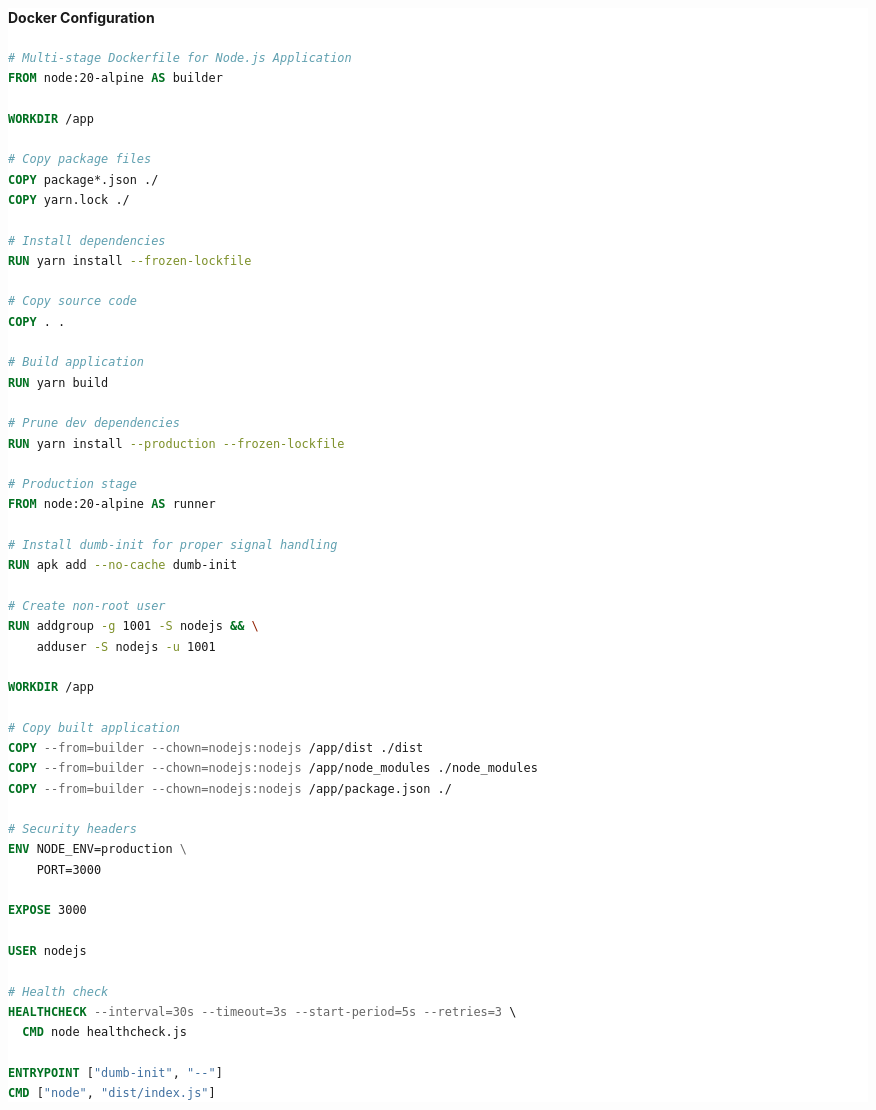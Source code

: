 #### Docker Configuration
```dockerfile
# Multi-stage Dockerfile for Node.js Application
FROM node:20-alpine AS builder

WORKDIR /app

# Copy package files
COPY package*.json ./
COPY yarn.lock ./

# Install dependencies
RUN yarn install --frozen-lockfile

# Copy source code
COPY . .

# Build application
RUN yarn build

# Prune dev dependencies
RUN yarn install --production --frozen-lockfile

# Production stage
FROM node:20-alpine AS runner

# Install dumb-init for proper signal handling
RUN apk add --no-cache dumb-init

# Create non-root user
RUN addgroup -g 1001 -S nodejs && \
    adduser -S nodejs -u 1001

WORKDIR /app

# Copy built application
COPY --from=builder --chown=nodejs:nodejs /app/dist ./dist
COPY --from=builder --chown=nodejs:nodejs /app/node_modules ./node_modules
COPY --from=builder --chown=nodejs:nodejs /app/package.json ./

# Security headers
ENV NODE_ENV=production \
    PORT=3000

EXPOSE 3000

USER nodejs

# Health check
HEALTHCHECK --interval=30s --timeout=3s --start-period=5s --retries=3 \
  CMD node healthcheck.js

ENTRYPOINT ["dumb-init", "--"]
CMD ["node", "dist/index.js"]
```
